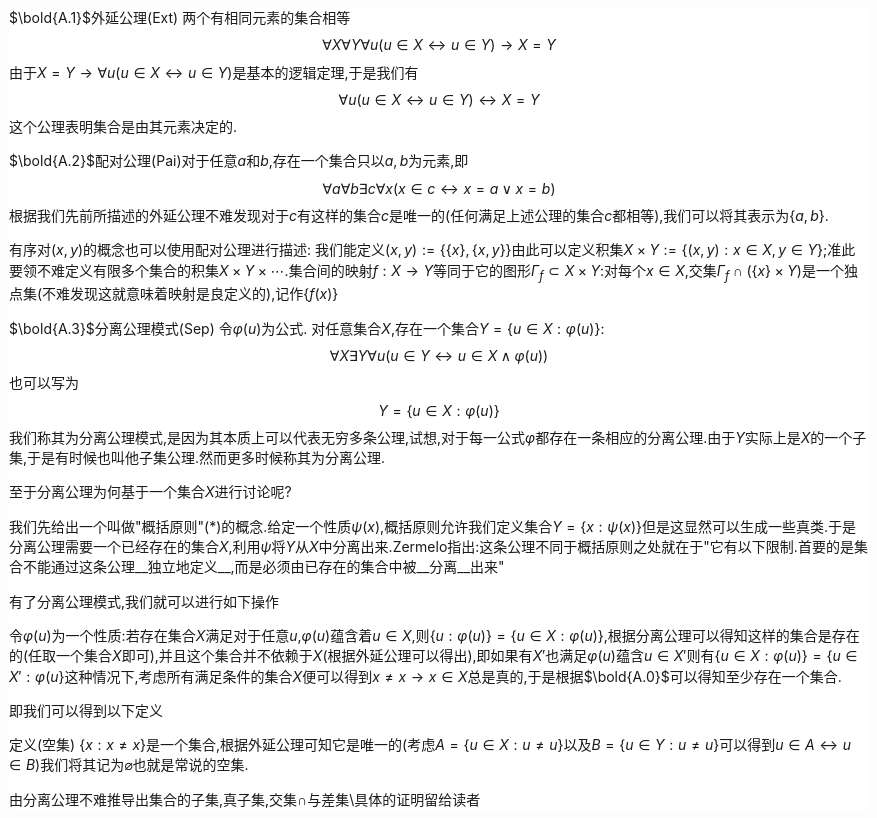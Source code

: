 

$\bold{A.1}$外延公理($\text{Ext}$) 两个有相同元素的集合相等
$$
\forall X\forall Y \forall u (u\in X \leftrightarrow u\in Y)\rightarrow X=Y
$$
由于$X= Y \rightarrow \forall u(u\in X \leftrightarrow u\in Y)$是基本的逻辑定理,于是我们有
$$
\forall u(u\in X \leftrightarrow u\in Y)\leftrightarrow X = Y
$$
这个公理表明集合是由其元素决定的.



$\bold{A.2}$配对公理($\text{Pai}$)对于任意$a$和$b$,存在一个集合只以$a,b$为元素,即
$$
\forall{a}\forall{b}\exists{c}\forall{x}(x\in c \leftrightarrow x = a \lor x=b)
$$
根据我们先前所描述的外延公理不难发现对于$c$有这样的集合$c$是唯一的(任何满足上述公理的集合$c$都相等),我们可以将其表示为$\{a,b\}$.

有序对$(x,y)$的概念也可以使用配对公理进行描述: 我们能定义$(x,y):= \{\{x\},\{x,y\}\}$由此可以定义积集$X \times Y:=\{(x,y):x\in X,y\in Y\}$;准此要领不难定义有限多个集合的积集$X \times Y \times \cdots$.集合间的映射$f:X \to Y$等同于它的图形$\Gamma_f \subset X \times Y$:对每个$x \in X$,交集$\Gamma_f \cap (\{x\}\times Y)$是一个独点集(不难发现这就意味着映射是良定义的),记作$\{f(x)\}$



$\bold{A.3}$分离公理模式($\text{Sep}$) 令$\varphi(u)$为公式. 对任意集合$X$,存在一个集合$Y = \{u \in X: \varphi(u)\}$:
$$
\forall X \exists Y \forall u (u\in Y \leftrightarrow u\in X \land \varphi (u))
$$
也可以写为
$$
Y = \{u \in X: \varphi(u)\}
$$
我们称其为分离公理模式,是因为其本质上可以代表无穷多条公理,试想,对于每一公式$\varphi$都存在一条相应的分离公理.由于$Y$实际上是$X$的一个子集,于是有时候也叫他子集公理.然而更多时候称其为分离公理.

至于分离公理为何基于一个集合$X$进行讨论呢?

我们先给出一个叫做"概括原则"($*$)的概念.给定一个性质$\psi(x)$,概括原则允许我们定义集合$Y = \{x: \psi(x)\}$但是这显然可以生成一些真类.于是分离公理需要一个已经存在的集合$X$,利用$\psi$将$Y$从$X$中分离出来.$\text{Zermelo}$指出:这条公理不同于概括原则之处就在于"它有以下限制.首要的是集合不能通过这条公理__独立地定义__,而是必须由已存在的集合中被__分离__出来"



有了分离公理模式,我们就可以进行如下操作

令$\varphi(u)$为一个性质:若存在集合$X$满足对于任意$u$,$\varphi(u)$蕴含着$u\in X$,则$\{u:\varphi(u)\} = \{u\in X:\varphi(u)\}$,根据分离公理可以得知这样的集合是存在的(任取一个集合$X$即可),并且这个集合并不依赖于$X$(根据外延公理可以得出),即如果有$X'$也满足$\varphi(u)$蕴含$u \in X'$则有$\{u\in X: \varphi(u)\} = \{u\in X': \varphi(u\}$这种情况下,考虑所有满足条件的集合$X$便可以得到$x \neq x \to x \in X$总是真的,于是根据$\bold{A.0}$可以得知至少存在一个集合.

即我们可以得到以下定义

定义(空集) $\{x:x \neq x\}$是一个集合,根据外延公理可知它是唯一的(考虑$A = \{u\in X: u\neq u\}$以及$B = \{u\in Y: u\neq u\}$可以得到$u\in A \leftrightarrow u\in B$)我们将其记为$\varnothing$也就是常说的空集.



由分离公理不难推导出集合的子集,真子集,交集$\cap$与差集$\setminus$具体的证明留给读者

